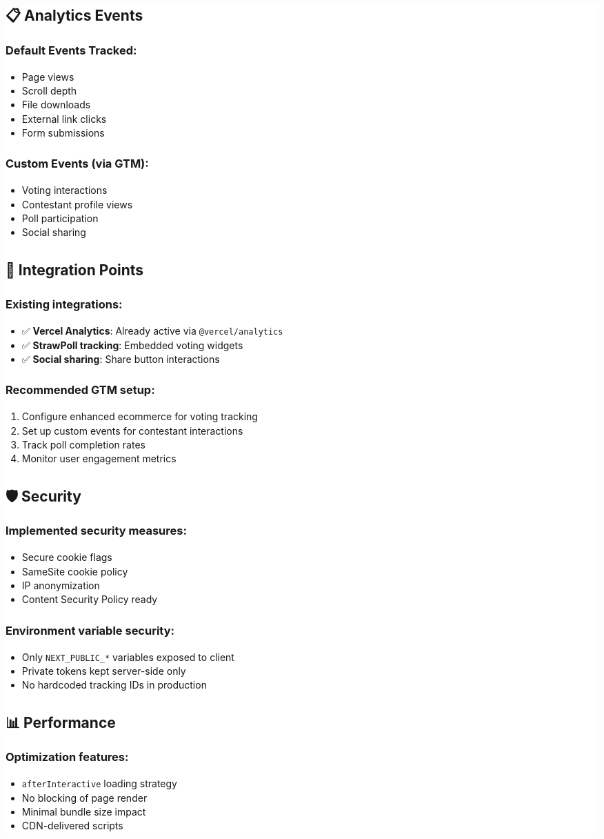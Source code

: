 ## 📋 Analytics Events

### Default Events Tracked:
- Page views
- Scroll depth
- File downloads  
- External link clicks
- Form submissions

### Custom Events (via GTM):
- Voting interactions
- Contestant profile views
- Poll participation
- Social sharing

## 🔗 Integration Points

### Existing integrations:
- ✅ **Vercel Analytics**: Already active via `@vercel/analytics`
- ✅ **StrawPoll tracking**: Embedded voting widgets
- ✅ **Social sharing**: Share button interactions

### Recommended GTM setup:
1. Configure enhanced ecommerce for voting tracking
2. Set up custom events for contestant interactions
3. Track poll completion rates
4. Monitor user engagement metrics

## 🛡️ Security

### Implemented security measures:
- Secure cookie flags
- SameSite cookie policy
- IP anonymization
- Content Security Policy ready

### Environment variable security:
- Only `NEXT_PUBLIC_*` variables exposed to client
- Private tokens kept server-side only
- No hardcoded tracking IDs in production

## 📊 Performance

### Optimization features:
- `afterInteractive` loading strategy
- No blocking of page render
- Minimal bundle size impact
- CDN-delivered scripts
